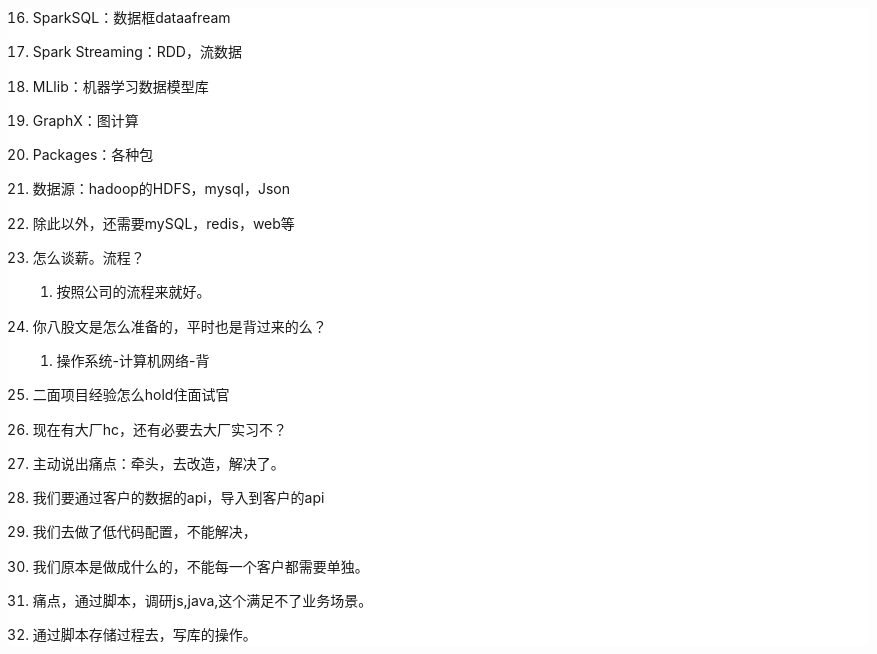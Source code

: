    16. SparkSQL：数据框dataafream
   17. Spark Streaming：RDD，流数据
   18. MLlib：机器学习数据模型库
   19. GraphX：图计算
   20. Packages：各种包
   21. 数据源：hadoop的HDFS，mysql，Json
   22. 除此以外，还需要mySQL，redis，web等

1. 怎么谈薪。流程？
   1. 按照公司的流程来就好。
2. 你八股文是怎么准备的，平时也是背过来的么？
   1. 操作系统-计算机网络-背
3. 二面项目经验怎么hold住面试官
4. 现在有大厂hc，还有必要去大厂实习不？
5. 主动说出痛点：牵头，去改造，解决了。

1. 我们要通过客户的数据的api，导入到客户的api
2. 我们去做了低代码配置，不能解决，
3. 我们原本是做成什么的，不能每一个客户都需要单独。
4. 痛点，通过脚本，调研js,java,这个满足不了业务场景。
5. 通过脚本存储过程去，写库的操作。